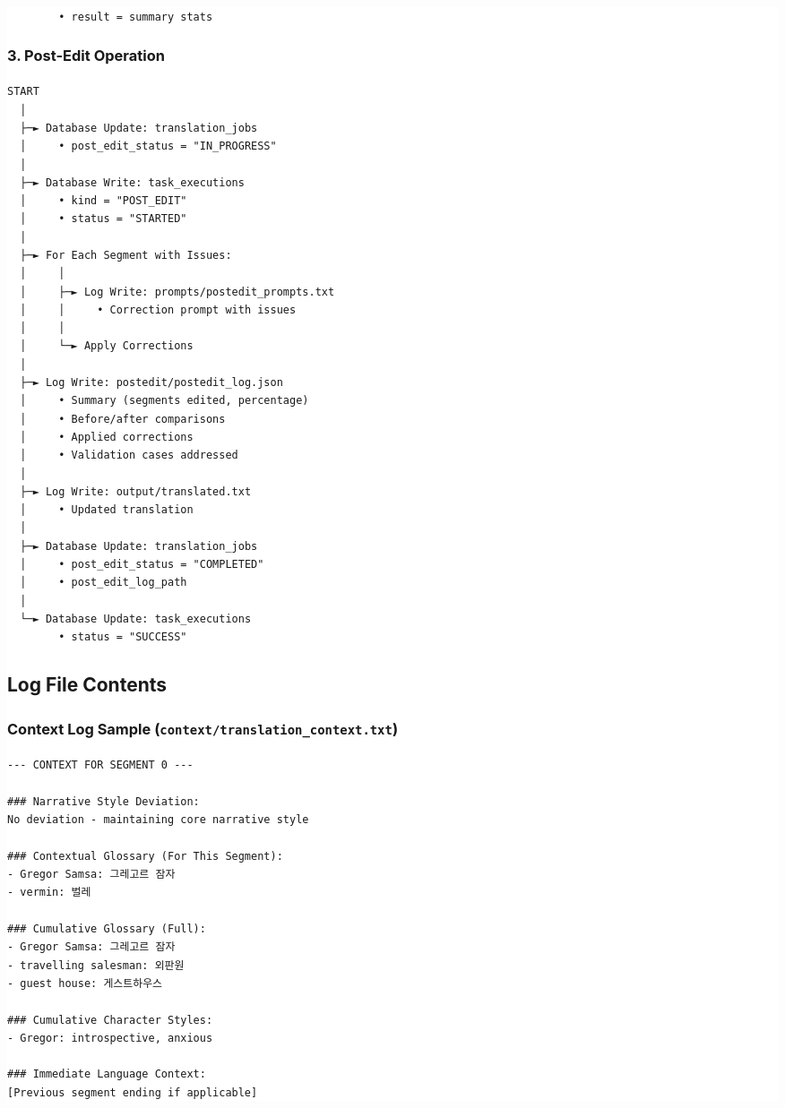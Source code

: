 ```
        • result = summary stats
```

### 3. Post-Edit Operation

```
START
  │
  ├─► Database Update: translation_jobs
  │     • post_edit_status = "IN_PROGRESS"
  │
  ├─► Database Write: task_executions
  │     • kind = "POST_EDIT"
  │     • status = "STARTED"
  │
  ├─► For Each Segment with Issues:
  │     │
  │     ├─► Log Write: prompts/postedit_prompts.txt
  │     │     • Correction prompt with issues
  │     │
  │     └─► Apply Corrections
  │
  ├─► Log Write: postedit/postedit_log.json
  │     • Summary (segments edited, percentage)
  │     • Before/after comparisons
  │     • Applied corrections
  │     • Validation cases addressed
  │
  ├─► Log Write: output/translated.txt
  │     • Updated translation
  │
  ├─► Database Update: translation_jobs
  │     • post_edit_status = "COMPLETED"
  │     • post_edit_log_path
  │
  └─► Database Update: task_executions
        • status = "SUCCESS"
```

## Log File Contents

### Context Log Sample (`context/translation_context.txt`)
```
--- CONTEXT FOR SEGMENT 0 ---

### Narrative Style Deviation:
No deviation - maintaining core narrative style

### Contextual Glossary (For This Segment):
- Gregor Samsa: 그레고르 잠자
- vermin: 벌레

### Cumulative Glossary (Full):
- Gregor Samsa: 그레고르 잠자
- travelling salesman: 외판원
- guest house: 게스트하우스

### Cumulative Character Styles:
- Gregor: introspective, anxious

### Immediate Language Context:
[Previous segment ending if applicable]
```